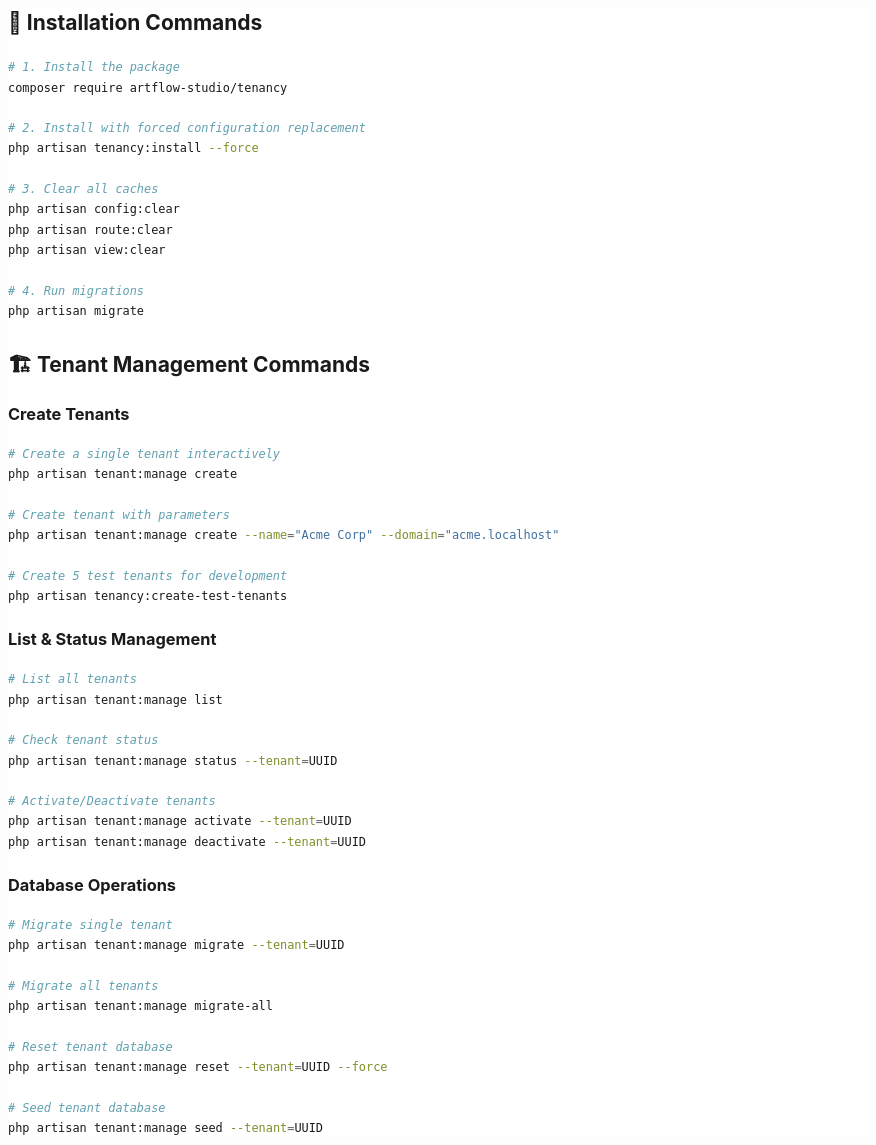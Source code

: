 ## 🚀 Installation Commands

```bash
# 1. Install the package
composer require artflow-studio/tenancy

# 2. Install with forced configuration replacement
php artisan tenancy:install --force

# 3. Clear all caches
php artisan config:clear
php artisan route:clear
php artisan view:clear

# 4. Run migrations
php artisan migrate
```

## 🏗️ Tenant Management Commands

### Create Tenants
```bash
# Create a single tenant interactively
php artisan tenant:manage create

# Create tenant with parameters
php artisan tenant:manage create --name="Acme Corp" --domain="acme.localhost"

# Create 5 test tenants for development
php artisan tenancy:create-test-tenants
```

### List & Status Management
```bash
# List all tenants
php artisan tenant:manage list

# Check tenant status
php artisan tenant:manage status --tenant=UUID

# Activate/Deactivate tenants
php artisan tenant:manage activate --tenant=UUID
php artisan tenant:manage deactivate --tenant=UUID
```

### Database Operations
```bash
# Migrate single tenant
php artisan tenant:manage migrate --tenant=UUID

# Migrate all tenants
php artisan tenant:manage migrate-all

# Reset tenant database
php artisan tenant:manage reset --tenant=UUID --force

# Seed tenant database
php artisan tenant:manage seed --tenant=UUID
```
